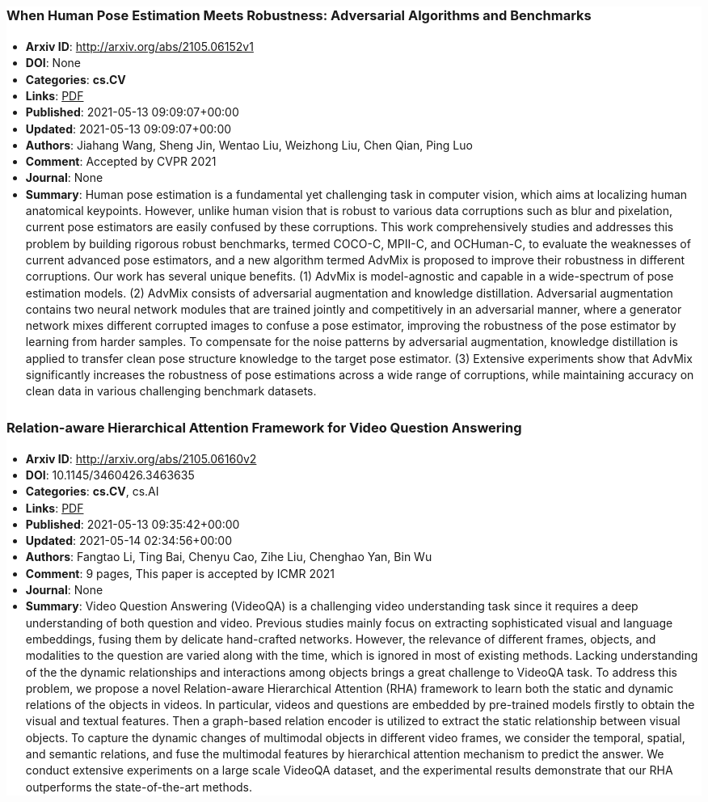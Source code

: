 

### When Human Pose Estimation Meets Robustness: Adversarial Algorithms and Benchmarks
- **Arxiv ID**: http://arxiv.org/abs/2105.06152v1
- **DOI**: None
- **Categories**: **cs.CV**
- **Links**: [PDF](http://arxiv.org/pdf/2105.06152v1)
- **Published**: 2021-05-13 09:09:07+00:00
- **Updated**: 2021-05-13 09:09:07+00:00
- **Authors**: Jiahang Wang, Sheng Jin, Wentao Liu, Weizhong Liu, Chen Qian, Ping Luo
- **Comment**: Accepted by CVPR 2021
- **Journal**: None
- **Summary**: Human pose estimation is a fundamental yet challenging task in computer vision, which aims at localizing human anatomical keypoints. However, unlike human vision that is robust to various data corruptions such as blur and pixelation, current pose estimators are easily confused by these corruptions. This work comprehensively studies and addresses this problem by building rigorous robust benchmarks, termed COCO-C, MPII-C, and OCHuman-C, to evaluate the weaknesses of current advanced pose estimators, and a new algorithm termed AdvMix is proposed to improve their robustness in different corruptions. Our work has several unique benefits. (1) AdvMix is model-agnostic and capable in a wide-spectrum of pose estimation models. (2) AdvMix consists of adversarial augmentation and knowledge distillation. Adversarial augmentation contains two neural network modules that are trained jointly and competitively in an adversarial manner, where a generator network mixes different corrupted images to confuse a pose estimator, improving the robustness of the pose estimator by learning from harder samples. To compensate for the noise patterns by adversarial augmentation, knowledge distillation is applied to transfer clean pose structure knowledge to the target pose estimator. (3) Extensive experiments show that AdvMix significantly increases the robustness of pose estimations across a wide range of corruptions, while maintaining accuracy on clean data in various challenging benchmark datasets.



### Relation-aware Hierarchical Attention Framework for Video Question Answering
- **Arxiv ID**: http://arxiv.org/abs/2105.06160v2
- **DOI**: 10.1145/3460426.3463635
- **Categories**: **cs.CV**, cs.AI
- **Links**: [PDF](http://arxiv.org/pdf/2105.06160v2)
- **Published**: 2021-05-13 09:35:42+00:00
- **Updated**: 2021-05-14 02:34:56+00:00
- **Authors**: Fangtao Li, Ting Bai, Chenyu Cao, Zihe Liu, Chenghao Yan, Bin Wu
- **Comment**: 9 pages, This paper is accepted by ICMR 2021
- **Journal**: None
- **Summary**: Video Question Answering (VideoQA) is a challenging video understanding task since it requires a deep understanding of both question and video. Previous studies mainly focus on extracting sophisticated visual and language embeddings, fusing them by delicate hand-crafted networks. However, the relevance of different frames, objects, and modalities to the question are varied along with the time, which is ignored in most of existing methods. Lacking understanding of the the dynamic relationships and interactions among objects brings a great challenge to VideoQA task. To address this problem, we propose a novel Relation-aware Hierarchical Attention (RHA) framework to learn both the static and dynamic relations of the objects in videos. In particular, videos and questions are embedded by pre-trained models firstly to obtain the visual and textual features. Then a graph-based relation encoder is utilized to extract the static relationship between visual objects. To capture the dynamic changes of multimodal objects in different video frames, we consider the temporal, spatial, and semantic relations, and fuse the multimodal features by hierarchical attention mechanism to predict the answer. We conduct extensive experiments on a large scale VideoQA dataset, and the experimental results demonstrate that our RHA outperforms the state-of-the-art methods.
